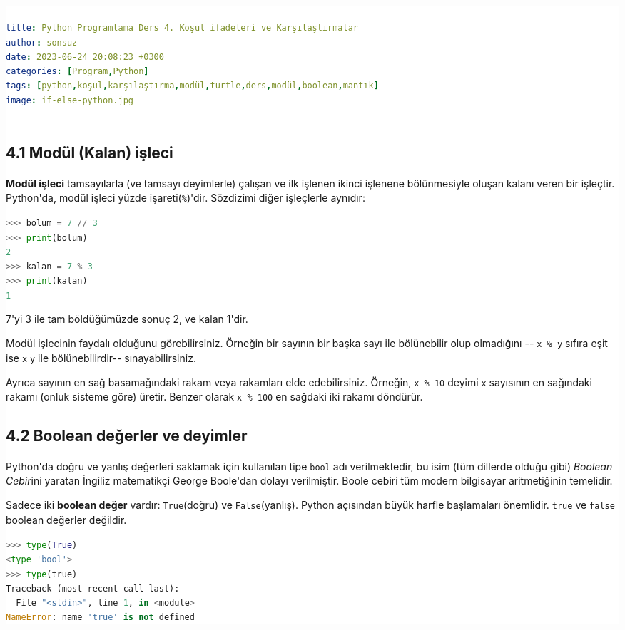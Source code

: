 ```yaml
---
title: Python Programlama Ders 4. Koşul ifadeleri ve Karşılaştırmalar
author: sonsuz
date: 2023-06-24 20:08:23 +0300
categories: [Program,Python]
tags: [python,koşul,karşılaştırma,modül,turtle,ders,modül,boolean,mantık]
image: if-else-python.jpg
---
```




## 4.1 Modül (Kalan) işleci

**Modül işleci** tamsayılarla (ve tamsayı deyimlerle) çalışan ve ilk işlenen ikinci işlenene bölünmesiyle oluşan kalanı veren bir işleçtir. Python'da, modül işleci yüzde işareti(`%`)'dir. Sözdizimi diğer işleçlerle aynıdır:

```py
>>> bolum = 7 // 3
>>> print(bolum)
2
>>> kalan = 7 % 3
>>> print(kalan)
1
```

7'yi 3 ile tam böldüğümüzde sonuç 2, ve kalan 1'dir.

Modül işlecinin faydalı olduğunu görebilirsiniz. Örneğin bir sayının bir başka sayı ile bölünebilir olup olmadığını -- `x % y` sıfıra eşit ise `x` `y` ile bölünebilirdir-- sınayabilirsiniz.

Ayrıca sayının en sağ basamağındaki rakam veya rakamları elde edebilirsiniz. Örneğin, `x % 10` deyimi `x` sayısının en sağındaki rakamı (onluk sisteme göre) üretir. Benzer olarak `x % 100` en sağdaki iki rakamı döndürür.

## 4.2 Boolean değerler ve deyimler

Python'da doğru ve yanlış değerleri saklamak için kullanılan tipe `bool` adı verilmektedir, bu isim (tüm dillerde olduğu gibi) *Boolean Cebir*ini yaratan İngiliz matematikçi George Boole'dan dolayı verilmiştir. Boole cebiri tüm modern bilgisayar aritmetiğinin temelidir.

Sadece iki **boolean değer** vardır: `True`(doğru) ve `False`(yanlış). Python açısından büyük harfle başlamaları önemlidir. `true` ve `false` boolean değerler değildir.

```py
>>> type(True)
<type 'bool'>
>>> type(true)
Traceback (most recent call last):
  File "<stdin>", line 1, in <module>
NameError: name 'true' is not defined
```
